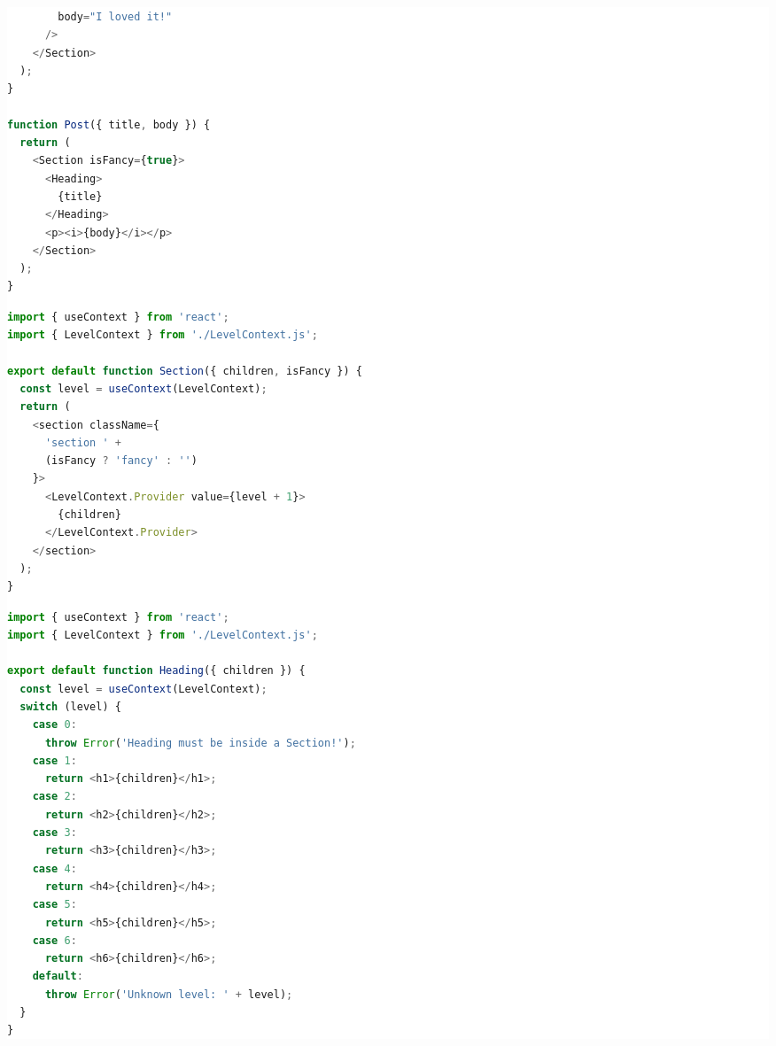 ```js
        body="I loved it!"
      />
    </Section>
  );
}

function Post({ title, body }) {
  return (
    <Section isFancy={true}>
      <Heading>
        {title}
      </Heading>
      <p><i>{body}</i></p>
    </Section>
  );
}
```

```js src/Section.js
import { useContext } from 'react';
import { LevelContext } from './LevelContext.js';

export default function Section({ children, isFancy }) {
  const level = useContext(LevelContext);
  return (
    <section className={
      'section ' +
      (isFancy ? 'fancy' : '')
    }>
      <LevelContext.Provider value={level + 1}>
        {children}
      </LevelContext.Provider>
    </section>
  );
}
```

```js src/Heading.js
import { useContext } from 'react';
import { LevelContext } from './LevelContext.js';

export default function Heading({ children }) {
  const level = useContext(LevelContext);
  switch (level) {
    case 0:
      throw Error('Heading must be inside a Section!');
    case 1:
      return <h1>{children}</h1>;
    case 2:
      return <h2>{children}</h2>;
    case 3:
      return <h3>{children}</h3>;
    case 4:
      return <h4>{children}</h4>;
    case 5:
      return <h5>{children}</h5>;
    case 6:
      return <h6>{children}</h6>;
    default:
      throw Error('Unknown level: ' + level);
  }
}
```
